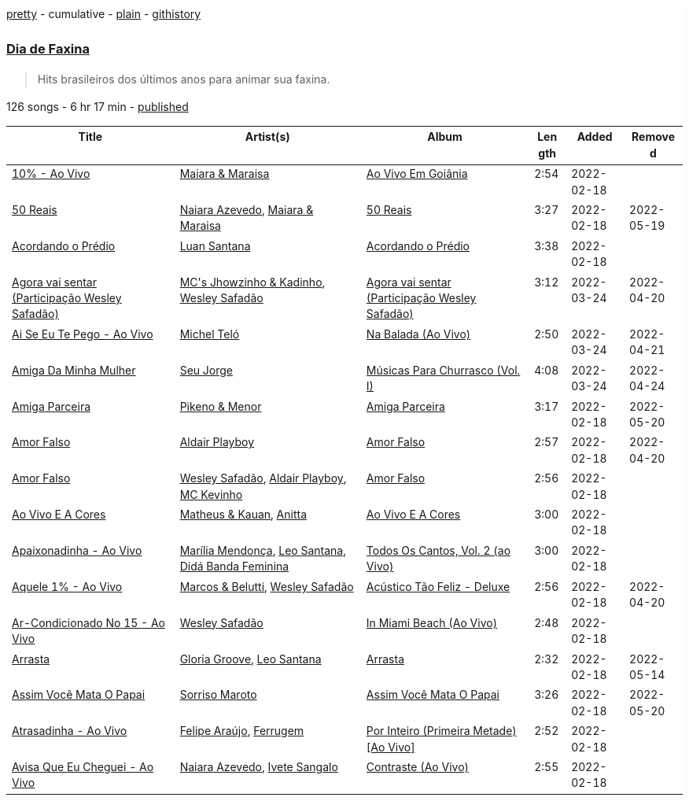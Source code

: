 [pretty](/playlists/pretty/37i9dQZF1DXdg3JLYhYrif.md) - cumulative - [plain](/playlists/plain/37i9dQZF1DXdg3JLYhYrif) - [githistory](https://github.githistory.xyz/mackorone/spotify-playlist-archive/blob/main/playlists/plain/37i9dQZF1DXdg3JLYhYrif)

### [Dia de Faxina](https://open.spotify.com/playlist/37i9dQZF1DXdg3JLYhYrif)

> Hits brasileiros dos últimos anos para animar sua faxina.

126 songs - 6 hr 17 min - [published](https://open.spotify.com/playlist/0PLlaQFb6drzj3TvrPayc8)

| Title | Artist(s) | Album | Length | Added | Removed |
|---|---|---|---|---|---|
| [10% \- Ao Vivo](https://open.spotify.com/track/2wFnRPjuqwNySFiK0Qfg8L) | [Maiara & Maraisa](https://open.spotify.com/artist/59jlthNnbmim5l9tmNA7se) | [Ao Vivo Em Goiânia](https://open.spotify.com/album/61KUhWve8zR7CreNCWZcha) | 2:54 | 2022-02-18 |  |
| [50 Reais](https://open.spotify.com/track/2DAGCHu5aoo2FOjmtU9ojo) | [Naiara Azevedo](https://open.spotify.com/artist/0jD7VeE1m2SdHbOWeCtB9l), [Maiara & Maraisa](https://open.spotify.com/artist/59jlthNnbmim5l9tmNA7se) | [50 Reais](https://open.spotify.com/album/6h6dMRdrULxgTAcDUPoQa6) | 3:27 | 2022-02-18 | 2022-05-19 |
| [Acordando o Prédio](https://open.spotify.com/track/40bK2uosUmAS92c17n98xd) | [Luan Santana](https://open.spotify.com/artist/3qvcCP2J0fWi0m0uQDUf6r) | [Acordando o Prédio](https://open.spotify.com/album/4LlZtbDgmU4SkRiALN4FAS) | 3:38 | 2022-02-18 |  |
| [Agora vai sentar \(Participação Wesley Safadão\)](https://open.spotify.com/track/0eLY0decDHqKe5aHEiRieo) | [MC's Jhowzinho & Kadinho](https://open.spotify.com/artist/2Q4r4Epfaaho06ONTHx7OS), [Wesley Safadão](https://open.spotify.com/artist/1AL2GKpmRrKXkYIcASuRFa) | [Agora vai sentar \(Participação Wesley Safadão\)](https://open.spotify.com/album/32sNU9M9KOodijPjpvkgjA) | 3:12 | 2022-03-24 | 2022-04-20 |
| [Ai Se Eu Te Pego \- Ao Vivo](https://open.spotify.com/track/46aIq2GKW7Vr6i4g2Vvycd) | [Michel Teló](https://open.spotify.com/artist/1sDVuztNhGcetCLChkleDA) | [Na Balada \(Ao Vivo\)](https://open.spotify.com/album/4urZPIaswCaFNXZoZ3adkw) | 2:50 | 2022-03-24 | 2022-04-21 |
| [Amiga Da Minha Mulher](https://open.spotify.com/track/4t4oqMSwwmpHzQIu1aok1z) | [Seu Jorge](https://open.spotify.com/artist/0i1s9WcIu0PrUvHzALgofo) | [Músicas Para Churrasco \(Vol\. I\)](https://open.spotify.com/album/4rp1jclowkzH4QyGMg6xTx) | 4:08 | 2022-03-24 | 2022-04-24 |
| [Amiga Parceira](https://open.spotify.com/track/26Vmg97Pv0MaxIdKsBrXTq) | [Pikeno & Menor](https://open.spotify.com/artist/3gJK5PRn2FUQIT7cbgVryV) | [Amiga Parceira](https://open.spotify.com/album/5VmlupfS69IXynlBcA6IAa) | 3:17 | 2022-02-18 | 2022-05-20 |
| [Amor Falso](https://open.spotify.com/track/00zzSEe82JTtz68XlARnh7) | [Aldair Playboy](https://open.spotify.com/artist/6LjdKBMnP1Da8Oe6WhrN56) | [Amor Falso](https://open.spotify.com/album/18Y2yU2nkT3bF9vnTs6qKf) | 2:57 | 2022-02-18 | 2022-04-20 |
| [Amor Falso](https://open.spotify.com/track/1n36knZX4bQ6FvcNEISVe9) | [Wesley Safadão](https://open.spotify.com/artist/1AL2GKpmRrKXkYIcASuRFa), [Aldair Playboy](https://open.spotify.com/artist/6LjdKBMnP1Da8Oe6WhrN56), [MC Kevinho](https://open.spotify.com/artist/1mXAhKnZEdF6rotyyd4GBi) | [Amor Falso](https://open.spotify.com/album/0PmAoUGCiwmbjnaOaG3OCU) | 2:56 | 2022-02-18 |  |
| [Ao Vivo E A Cores](https://open.spotify.com/track/6jhZTGGw37atbaHoLsY9TD) | [Matheus & Kauan](https://open.spotify.com/artist/2Z0lRIqr997lIUiPtrpKCr), [Anitta](https://open.spotify.com/artist/7FNnA9vBm6EKceENgCGRMb) | [Ao Vivo E A Cores](https://open.spotify.com/album/446dHiuQt06TAh4sWU02vo) | 3:00 | 2022-02-18 |  |
| [Apaixonadinha \- Ao Vivo](https://open.spotify.com/track/0rUL7vUZmCKxB0gS83W3aM) | [Marília Mendonça](https://open.spotify.com/artist/1yR65psqiazQpeM79CcGh8), [Leo Santana](https://open.spotify.com/artist/7KVJCU4z5L4EUHILL8aMxR), [Didá Banda Feminina](https://open.spotify.com/artist/1XggRlhdW70SWvKflaZUEI) | [Todos Os Cantos, Vol\. 2 \(ao Vivo\)](https://open.spotify.com/album/3mTbv6MyAR4KEDh0w8s9Nk) | 3:00 | 2022-02-18 |  |
| [Aquele 1% \- Ao Vivo](https://open.spotify.com/track/62LiYpeFoJaixqkaNRGg47) | [Marcos & Belutti](https://open.spotify.com/artist/0NsJZ5PMjqghGDuMzY7CuT), [Wesley Safadão](https://open.spotify.com/artist/1AL2GKpmRrKXkYIcASuRFa) | [Acústico Tão Feliz \- Deluxe](https://open.spotify.com/album/0Vyc1CPiHapppuNmA7rGTV) | 2:56 | 2022-02-18 | 2022-04-20 |
| [Ar\-Condicionado No 15 \- Ao Vivo](https://open.spotify.com/track/5ac0YTpOaDX9wEYYyGCglL) | [Wesley Safadão](https://open.spotify.com/artist/1AL2GKpmRrKXkYIcASuRFa) | [In Miami Beach \(Ao Vivo\)](https://open.spotify.com/album/508PwdK7nipXn6CL20PWkb) | 2:48 | 2022-02-18 |  |
| [Arrasta](https://open.spotify.com/track/7vuuF2GPogLbevT3WU1WCy) | [Gloria Groove](https://open.spotify.com/artist/7rXMvXRnWHaSwnVvPeUUfw), [Leo Santana](https://open.spotify.com/artist/7KVJCU4z5L4EUHILL8aMxR) | [Arrasta](https://open.spotify.com/album/0ZfbmOXQEfHcJKZSqdyOpa) | 2:32 | 2022-02-18 | 2022-05-14 |
| [Assim Você Mata O Papai](https://open.spotify.com/track/03UlQzmQHLb3fnvfhipq0B) | [Sorriso Maroto](https://open.spotify.com/artist/1fUSLFr4WUBx7joEcGwpvG) | [Assim Você Mata O Papai](https://open.spotify.com/album/6t1NT9hDfx7V3B3fB3e9UK) | 3:26 | 2022-02-18 | 2022-05-20 |
| [Atrasadinha \- Ao Vivo](https://open.spotify.com/track/5EKHbW7mXcAR4hCyS3YXjb) | [Felipe Araújo](https://open.spotify.com/artist/47uyFQHOD02S0lj9ptRpoB), [Ferrugem](https://open.spotify.com/artist/5ZfBThYiIIhL7jHMG8gDB2) | [Por Inteiro \(Primeira Metade\) \[Ao Vivo\]](https://open.spotify.com/album/7bhvp31hhYF8kRCZreDmAU) | 2:52 | 2022-02-18 |  |
| [Avisa Que Eu Cheguei \- Ao Vivo](https://open.spotify.com/track/39vJqbfolMyPJtJuyoj1EM) | [Naiara Azevedo](https://open.spotify.com/artist/0jD7VeE1m2SdHbOWeCtB9l), [Ivete Sangalo](https://open.spotify.com/artist/7dzq55YG3wjViqexDwiycQ) | [Contraste \(Ao Vivo\)](https://open.spotify.com/album/45j7kQSCmIQt3XJbOhO9Bx) | 2:55 | 2022-02-18 |  |